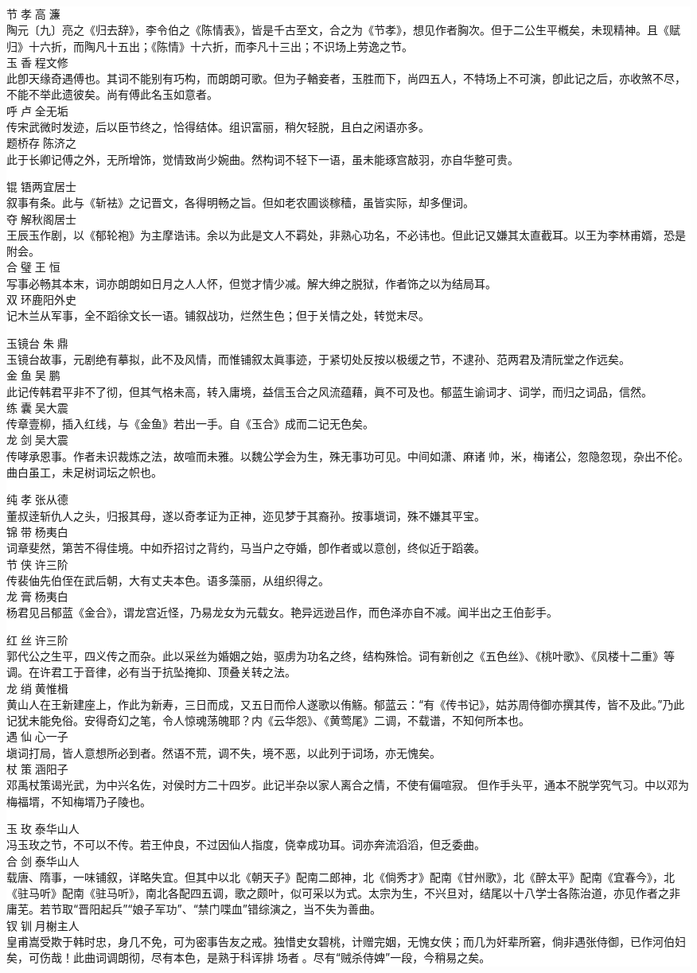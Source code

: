 节  孝  高  濂  
陶元〔九〕亮之《归去辞》，李令伯之《陈情表》，皆是千古至文，合之为《节孝》，想见作者胸次。但于二公生平槪矣，未现精神。且《赋归》十六折，而陶凡十五出；《陈情》十六折，而李凡十三出；不识场上劳逸之节。  
玉  香  程文修  
此卽天缘奇遇傅也。其词不能别有巧构，而朗朗可歌。但为子輶妾者，玉胜而下，尚四五人，不特场上不可演，卽此记之后，亦收煞不尽，不能不举此遗彼矣。尚有傅此名玉如意者。  
呼  卢  全无垢  
传宋武微时发迹，后以臣节终之，恰得结体。组识富丽，稍欠轻脱，且白之闲语亦多。  
题桥存  陈济之  
此于长卿记傅之外，无所增饰，觉情致尚少婉曲。然构词不轻下一语，虽未能琢宫敲羽，亦自华整可贵。  
  
锟  铻两宜居士  
叙事有条。此与《斩袪》之记晋文，各得明畅之旨。但如老农圃谈稼穑，虽皆实际，却多俚词。  
夺  解秋阁居士  
王辰玉作剧，以《郁轮袍》为主摩诰讳。余以为此是文人不羁处，非熟心功名，不必讳也。但此记又嫌其太直截耳。以王为李林甫婿，恐是附会。  
合  璧  王  恒  
写事必畅其本末，词亦朗朗如日月之人人怀，但觉才情少减。解大绅之脱狱，作者饰之以为结局耳。  
双  环鹿阳外史  
记木兰从军事，全不蹈徐文长一语。铺叙战功，烂然生色；但于关情之处，转觉末尽。  
  
玉镜台  朱  鼎  
玉镜台故事，元剧绝有摹拟，此不及风情，而惟铺叙太眞事迹，于紧切处反按以极缓之节，不逮孙、范两君及清阮堂之作远矣。  
金  鱼  吴  鹏  
此记传韩君平非不了彻，但其气格未高，转入庸境，益信玉合之风流蕴藉，眞不可及也。郁蓝生谕词才、词学，而归之词品，信然。  
练  囊  吴大震  
传章壹柳，插入红线，与《金鱼》若出一手。自《玉合》成而二记无色矣。  
龙  剑  吴大震  
传哮承恩事。作者未识裁炼之法，故喧而未雅。以魏公学会为生，殊无事功可见。中间如潇、麻诸 帅，米，梅诸公，忽隐忽现，杂出不伦。曲白虽工，未足树词坛之帜也。  
  
纯  孝  张从德  
董叔逹斩仇人之头，归报其母，遂以奇孝证为正神，迩见梦于其裔孙。按事塡词，殊不嫌其平宝。  
锦  带  杨夷白  
词章斐然，第苦不得佳境。中如乔招讨之背约，马当户之夺婚，卽作者或以意创，终似近于蹈袭。  
节  侠  许三阶  
传裴伷先伯侄在武后朝，大有丈夫本色。语多藻丽，从组织得之。  
龙  膏  杨夷白  
杨君见吕郁蓝《金合》，谓龙宫近怪，乃易龙女为元载女。艳异远逊吕作，而色泽亦自不减。闻半出之王伯彭手。  
  
红  丝  许三阶  
郭代公之生平，四义传之而杂。此以采丝为婚姻之始，驱虏为功名之终，结构殊恰。词有新创之《五色丝》、《桃叶歌》、《凤楼十二重》等调。在许君工于音律，必有当于抗坠掩抑、顶叠关转之法。  
龙  绡  黄惟楫  
黄山人在王新建座上，作此为新寿，三日而成，又五日而伶人遂歌以侑觞。郁蓝云：“有《传书记》，姑苏周侍御亦撰其传，皆不及此。”乃此记犹未能免俗。安得奇幻之笔，令人惊魂荡魄耶？内《云华怨》、《黄莺尾》二调，不载谱，不知何所本也。  
遇  仙  心一子  
塡词打局，皆人意想所必到者。然语不荒，调不失，境不恶，以此列于词场，亦无愧矣。  
杖  策  涵阳子  
邓禹杖策谒光武，为中兴名佐，对侯时方二十四岁。此记半杂以家人离合之情，不使有偏喧寂。 但作手头平，通本不脱学究气习。中以邓为梅福壻，不知梅壻乃子陵也。  
  
玉  玫 泰华山人  
冯玉玫之节，不可以不传。若王仲良，不过因仙人指度，侥幸成功耳。词亦奔流滔滔，但乏委曲。  
合  剑 泰华山人  
载唐、隋事，一味铺叙，详略失宜。但其中以北《朝天子》配南二郎神，北《倘秀才》配南《甘州歌》，北《醉太平》配南《宜春今》，北《驻马听》配南《驻马听》，南北各配四五调，歌之颇叶，似可采以为式。太宗为生，不兴旦对，结尾以十八学士各陈治道，亦见作者之非庸芜。若节取“晋阳起兵”“娘子军功”、“禁门喋血”错综演之，当不失为善曲。  
钗  钏 月榭主人  
皇甫嵩受欺于韩时忠，身几不免，可为密事告友之戒。独惜史女碧桃，计赠完姻，无愧女侠；而几为奸辈所窘，倘非遇张侍御，已作河伯妇矣，可伤哉！此曲词调朗彻，尽有本色，是熟于科诨排 场者 。尽有“贼杀侍婢”一段，今稍易之矣。  
  